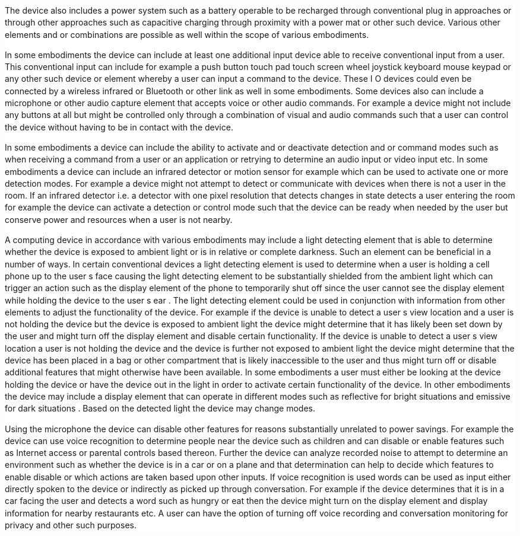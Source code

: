 The device also includes a power system such as a battery operable to be recharged through conventional plug in approaches or through other approaches such as capacitive charging through proximity with a power mat or other such device. Various other elements and or combinations are possible as well within the scope of various embodiments.

In some embodiments the device can include at least one additional input device able to receive conventional input from a user. This conventional input can include for example a push button touch pad touch screen wheel joystick keyboard mouse keypad or any other such device or element whereby a user can input a command to the device. These I O devices could even be connected by a wireless infrared or Bluetooth or other link as well in some embodiments. Some devices also can include a microphone or other audio capture element that accepts voice or other audio commands. For example a device might not include any buttons at all but might be controlled only through a combination of visual and audio commands such that a user can control the device without having to be in contact with the device.

In some embodiments a device can include the ability to activate and or deactivate detection and or command modes such as when receiving a command from a user or an application or retrying to determine an audio input or video input etc. In some embodiments a device can include an infrared detector or motion sensor for example which can be used to activate one or more detection modes. For example a device might not attempt to detect or communicate with devices when there is not a user in the room. If an infrared detector i.e. a detector with one pixel resolution that detects changes in state detects a user entering the room for example the device can activate a detection or control mode such that the device can be ready when needed by the user but conserve power and resources when a user is not nearby.

A computing device in accordance with various embodiments may include a light detecting element that is able to determine whether the device is exposed to ambient light or is in relative or complete darkness. Such an element can be beneficial in a number of ways. In certain conventional devices a light detecting element is used to determine when a user is holding a cell phone up to the user s face causing the light detecting element to be substantially shielded from the ambient light which can trigger an action such as the display element of the phone to temporarily shut off since the user cannot see the display element while holding the device to the user s ear . The light detecting element could be used in conjunction with information from other elements to adjust the functionality of the device. For example if the device is unable to detect a user s view location and a user is not holding the device but the device is exposed to ambient light the device might determine that it has likely been set down by the user and might turn off the display element and disable certain functionality. If the device is unable to detect a user s view location a user is not holding the device and the device is further not exposed to ambient light the device might determine that the device has been placed in a bag or other compartment that is likely inaccessible to the user and thus might turn off or disable additional features that might otherwise have been available. In some embodiments a user must either be looking at the device holding the device or have the device out in the light in order to activate certain functionality of the device. In other embodiments the device may include a display element that can operate in different modes such as reflective for bright situations and emissive for dark situations . Based on the detected light the device may change modes.

Using the microphone the device can disable other features for reasons substantially unrelated to power savings. For example the device can use voice recognition to determine people near the device such as children and can disable or enable features such as Internet access or parental controls based thereon. Further the device can analyze recorded noise to attempt to determine an environment such as whether the device is in a car or on a plane and that determination can help to decide which features to enable disable or which actions are taken based upon other inputs. If voice recognition is used words can be used as input either directly spoken to the device or indirectly as picked up through conversation. For example if the device determines that it is in a car facing the user and detects a word such as hungry or eat then the device might turn on the display element and display information for nearby restaurants etc. A user can have the option of turning off voice recording and conversation monitoring for privacy and other such purposes.
